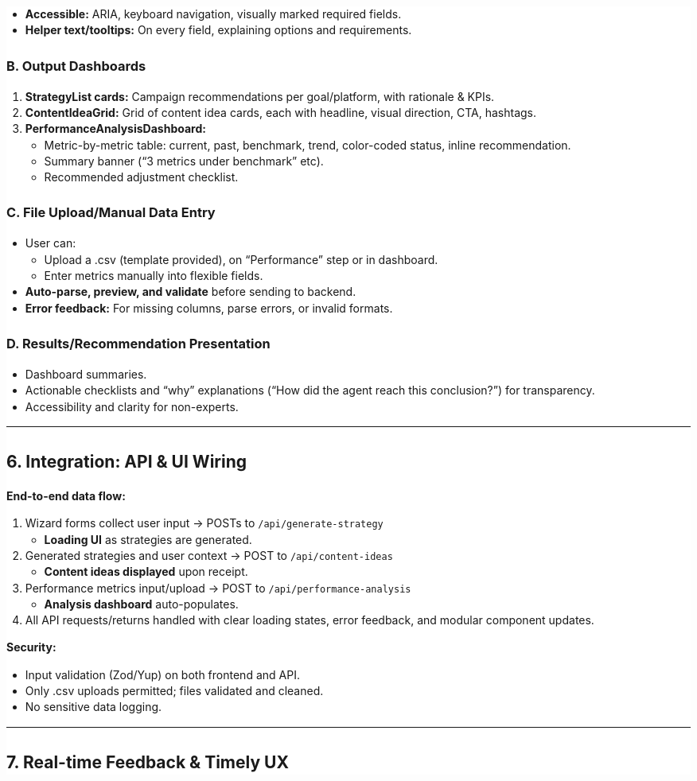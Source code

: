 - **Accessible:** ARIA, keyboard navigation, visually marked required fields.
- **Helper text/tooltips:** On every field, explaining options and requirements.

### **B. Output Dashboards**
1. **StrategyList cards:** Campaign recommendations per goal/platform, with rationale & KPIs.
2. **ContentIdeaGrid:** Grid of content idea cards, each with headline, visual direction, CTA, hashtags.
3. **PerformanceAnalysisDashboard:**  
    - Metric-by-metric table: current, past, benchmark, trend, color-coded status, inline recommendation.
    - Summary banner (“3 metrics under benchmark” etc).
    - Recommended adjustment checklist.

### **C. File Upload/Manual Data Entry**
- User can:
    - Upload a .csv (template provided), on “Performance” step or in dashboard.
    - Enter metrics manually into flexible fields.
- **Auto-parse, preview, and validate** before sending to backend.
- **Error feedback:** For missing columns, parse errors, or invalid formats.

### **D. Results/Recommendation Presentation**
- Dashboard summaries.
- Actionable checklists and “why” explanations (“How did the agent reach this conclusion?”) for transparency.
- Accessibility and clarity for non-experts.

---

<a id="6"></a>
## 6. **Integration: API & UI Wiring**

**End-to-end data flow:**

1. Wizard forms collect user input → POSTs to `/api/generate-strategy`
    - **Loading UI** as strategies are generated.
2. Generated strategies and user context → POST to `/api/content-ideas`
    - **Content ideas displayed** upon receipt.
3. Performance metrics input/upload → POST to `/api/performance-analysis`
    - **Analysis dashboard** auto-populates.
4. All API requests/returns handled with clear loading states, error feedback, and modular component updates.

**Security:**  
- Input validation (Zod/Yup) on both frontend and API.
- Only .csv uploads permitted; files validated and cleaned.
- No sensitive data logging.

---

<a id="7"></a>
## 7. **Real-time Feedback & Timely UX**
